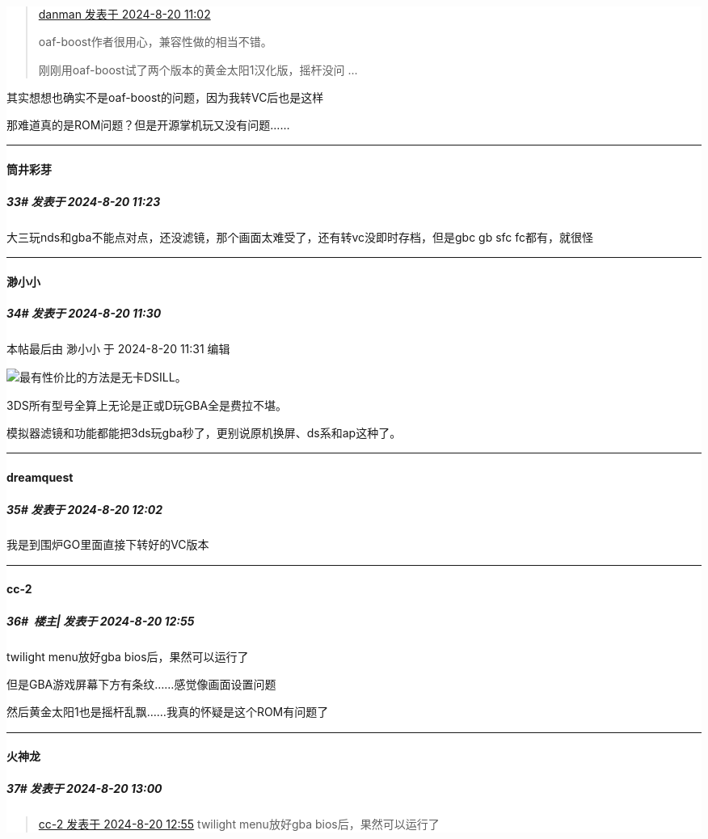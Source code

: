 <blockquote><a href="httphttps://bbs.saraba1st.com/2b/forum.php?mod=redirect&amp;goto=findpost&amp;pid=65952152&amp;ptid=2195776" target="_blank">danman 发表于 2024-8-20 11:02</a>

oaf-boost作者很用心，兼容性做的相当不错。

刚刚用oaf-boost试了两个版本的黄金太阳1汉化版，摇杆没问 ...</blockquote>
其实想想也确实不是oaf-boost的问题，因为我转VC后也是这样

那难道真的是ROM问题？但是开源掌机玩又没有问题……

*****

####  筒井彩芽  
##### 33#       发表于 2024-8-20 11:23

大三玩nds和gba不能点对点，还没滤镜，那个画面太难受了，还有转vc没即时存档，但是gbc gb sfc fc都有，就很怪

*****

####  渺小小  
##### 34#       发表于 2024-8-20 11:30

 本帖最后由 渺小小 于 2024-8-20 11:31 编辑 

<img src="https://static.saraba1st.com/image/smiley/face2017/029.png" referrerpolicy="no-referrer">最有性价比的方法是无卡DSILL。

3DS所有型号全算上无论是正或D玩GBA全是费拉不堪。

模拟器滤镜和功能都能把3ds玩gba秒了，更别说原机换屏、ds系和ap这种了。

*****

####  dreamquest  
##### 35#       发表于 2024-8-20 12:02

我是到围炉GO里面直接下转好的VC版本

*****

####  cc-2  
##### 36#         楼主| 发表于 2024-8-20 12:55

twilight menu放好gba bios后，果然可以运行了

但是GBA游戏屏幕下方有条纹……感觉像画面设置问题

然后黄金太阳1也是摇杆乱飘……我真的怀疑是这个ROM有问题了

*****

####  火神龙  
##### 37#       发表于 2024-8-20 13:00

<blockquote><a href="httphttps://bbs.saraba1st.com/2b/forum.php?mod=redirect&amp;goto=findpost&amp;pid=65953751&amp;ptid=2195776" target="_blank">cc-2 发表于 2024-8-20 12:55</a>
twilight menu放好gba bios后，果然可以运行了
